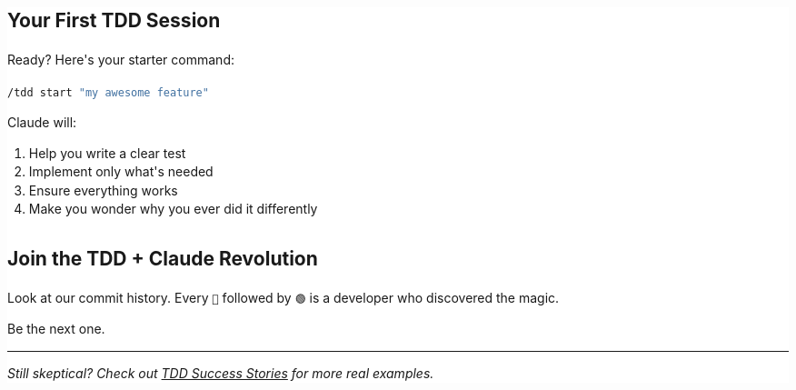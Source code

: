 ## Your First TDD Session

Ready? Here's your starter command:

```bash
/tdd start "my awesome feature"
```

Claude will:
1. Help you write a clear test
2. Implement only what's needed
3. Ensure everything works
4. Make you wonder why you ever did it differently

## Join the TDD + Claude Revolution

Look at our commit history. Every `🔴` followed by `🟢` is a developer who discovered the magic.

Be the next one.

---

*Still skeptical? Check out [TDD Success Stories](TDD_SUCCESS_STORIES.md) for more real examples.*